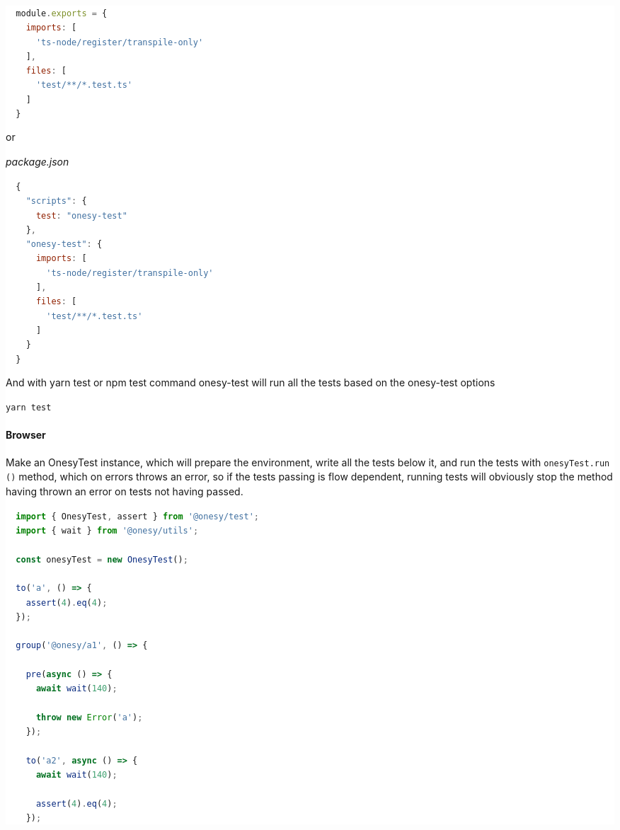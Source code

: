 ```javascript
  module.exports = {
    imports: [
      'ts-node/register/transpile-only'
    ],
    files: [
      'test/**/*.test.ts'
    ]
  }
```
or

*package.json*

```javascript
  {
    "scripts": {
      test: "onesy-test"
    },
    "onesy-test": {
      imports: [
        'ts-node/register/transpile-only'
      ],
      files: [
        'test/**/*.test.ts'
      ]
    }
  }
```

And with yarn test or npm test command onesy-test will run all the tests based on the onesy-test options

```javascript
yarn test
```

#### **Browser**

Make an OnesyTest instance, which will prepare the environment, write all the tests below it, and run the tests with `onesyTest.run()` method, which on errors throws an error, so if the tests passing is flow dependent, running tests will obviously stop the method having thrown an error on tests not having passed.

```javascript
  import { OnesyTest, assert } from '@onesy/test';
  import { wait } from '@onesy/utils';

  const onesyTest = new OnesyTest();

  to('a', () => {
    assert(4).eq(4);
  });

  group('@onesy/a1', () => {

    pre(async () => {
      await wait(140);

      throw new Error('a');
    });

    to('a2', async () => {
      await wait(140);

      assert(4).eq(4);
    });

```